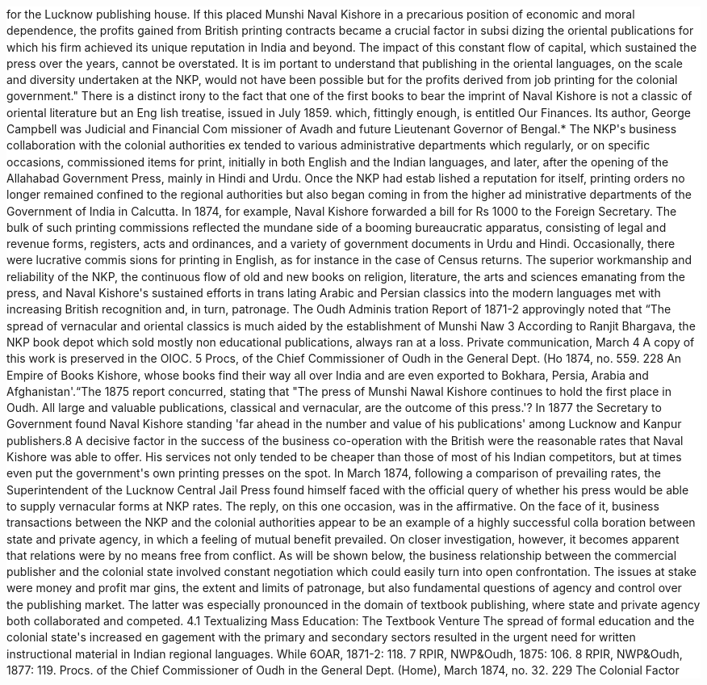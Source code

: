 for the Lucknow publishing house. If this placed Munshi Naval Kishore in a precarious position of economic and moral dependence, the profits gained from British printing contracts became a crucial factor in subsi dizing the oriental publications for which his firm achieved its unique reputation in India and beyond. The impact of this constant flow of capital, which sustained the press over the years, cannot be overstated. It is im portant to understand that publishing in the oriental languages, on the scale and diversity undertaken at the NKP, would not have been possible but for the profits derived from job printing for the colonial government." There is a distinct irony to the fact that one of the first books to bear the imprint of Naval Kishore is not a classic of oriental literature but an Eng lish treatise, issued in July 1859. which, fittingly enough, is entitled Our Finances. Its author, George Campbell was Judicial and Financial Com missioner of Avadh and future Lieutenant Governor of Bengal.* 
The NKP's business collaboration with the colonial authorities ex tended to various administrative departments which regularly, or on specific occasions, commissioned items for print, initially in both English and the Indian languages, and later, after the opening of the Allahabad Government Press, mainly in Hindi and Urdu. Once the NKP had estab lished a reputation for itself, printing orders no longer remained confined to the regional authorities but also began coming in from the higher ad ministrative departments of the Government of India in Calcutta. In 1874, for example, Naval Kishore forwarded a bill for Rs 1000 to the Foreign Secretary. The bulk of such printing commissions reflected the mundane side of a booming bureaucratic apparatus, consisting of legal and revenue forms, registers, acts and ordinances, and a variety of government documents in Urdu and Hindi. Occasionally, there were lucrative commis sions for printing in English, as for instance in the case of Census returns. 
The superior workmanship and reliability of the NKP, the continuous flow of old and new books on religion, literature, the arts and sciences emanating from the press, and Naval Kishore's sustained efforts in trans lating Arabic and Persian classics into the modern languages met with increasing British recognition and, in turn, patronage. The Oudh Adminis tration Report of 1871-2 approvingly noted that “The spread of vernacular and oriental classics is much aided by the establishment of Munshi Naw 
3 According to Ranjit Bhargava, the NKP book depot which sold mostly non educational publications, always ran at a loss. Private communication, March 
4 A copy of this work is preserved in the OIOC. 
5 Procs, of the Chief Commissioner of Oudh in the General Dept. (Ho 1874, no. 559. 
228 
An Empire of Books 
Kishore, whose books find their way all over India and are even exported to Bokhara, Persia, Arabia and Afghanistan'.“The 1875 report concurred, stating that "The press of Munshi Nawal Kishore continues to hold the first place in Oudh. All large and valuable publications, classical and vernacular, are the outcome of this press.'? In 1877 the Secretary to Government found Naval Kishore standing 'far ahead in the number and value of his publications' among Lucknow and Kanpur publishers.8 
A decisive factor in the success of the business co-operation with the British were the reasonable rates that Naval Kishore was able to offer. His services not only tended to be cheaper than those of most of his Indian competitors, but at times even put the government's own printing presses on the spot. In March 1874, following a comparison of prevailing rates, the Superintendent of the Lucknow Central Jail Press found himself faced with the official query of whether his press would be able to supply vernacular forms at NKP rates. The reply, on this one occasion, was in the affirmative. 
On the face of it, business transactions between the NKP and the colonial authorities appear to be an example of a highly successful colla boration between state and private agency, in which a feeling of mutual benefit prevailed. On closer investigation, however, it becomes apparent that relations were by no means free from conflict. As will be shown below, the business relationship between the commercial publisher and the colonial state involved constant negotiation which could easily turn into open confrontation. The issues at stake were money and profit mar gins, the extent and limits of patronage, but also fundamental questions of agency and control over the publishing market. The latter was especially pronounced in the domain of textbook publishing, where state and private agency both collaborated and competed. 
4.1 Textualizing Mass Education: 
The Textbook Venture The spread of formal education and the colonial state's increased en gagement with the primary and secondary sectors resulted in the urgent need for written instructional material in Indian regional languages. While 
6OAR, 1871-2: 118. 7 RPIR, NWP&Oudh, 1875: 106. 8 RPIR, NWP&Oudh, 1877: 119. 
Procs. of the Chief Commissioner of Oudh in the General Dept. (Home), March 1874, no. 32. 
229 
The Colonial Factor 